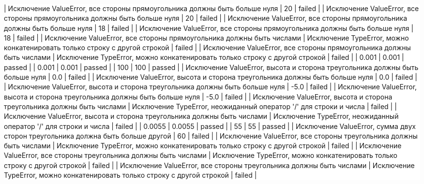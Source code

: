 | Исключение ValueError, все стороны прямоугольника должны быть больше нуля       | 20                                                                                    | failed  |
| Исключение ValueError, все стороны прямоугольника должны быть больше нуля       | 20                                                                                    | failed  |
| Исключение ValueError, все стороны прямоугольника должны быть больше нуля       | 18                                                                                    | failed  |
| Исключение ValueError, все стороны прямоугольника должны быть больше нуля       | 18                                                                                    | failed  |
| Исключение ValueError, все стороны прямоугольника должны быть числами           | Исключение TypeError, можно конкатенировать только строку с другой строкой            | failed  |
| Исключение ValueError, все стороны прямоугольника должны быть числами           | Исключение TypeError, можно конкатенировать только строку с другой строкой            | failed  |
| 0.001                                                                           | 0.001                                                                                 | passed  |
| 0.001                                                                           | 0.001                                                                                 | passed  |
| 100                                                                             | 100                                                                                   | passed  |
| Исключение ValueError, высота и сторона треугольника должны быть больше нуля    | 0.0                                                                                   | failed  |
| Исключение ValueError, высота и сторона треугольника должны быть больше нуля    | 0.0                                                                                   | failed  |
| Исключение ValueError, высота и сторона треугольника должны быть больше нуля    | \-5.0                                                                                 | failed  |
| Исключение ValueError, высота и сторона треугольника должны быть больше нуля    | \-5.0                                                                                 | failed  |
| Исключение ValueError, высота и сторона треугольника должны быть числами        | Исключение TypeError, неожиданный оператор '/' для строки и числа                     | failed  |
| Исключение ValueError, высота и сторона треугольника должны быть числами        | Исключение TypeError, неожиданный оператор '/' для строки и числа                     | failed  |
| 0.0055                                                                          | 0.0055                                                                                | passed  |
| 55                                                                              | 55                                                                                    | passed  |
| Исключение ValueError, сумма двух сторон треугольника должна быть больше другой | 60                                                                                    | failed  |
| Исключение ValueError, все стороны треугольника должны быть числами             | Исключение TypeError, можно конкатенировать только строку с другой строкой            | failed  |
| Исключение ValueError, все стороны треугольника должны быть числами             | Исключение TypeError, можно конкатенировать только строку с другой строкой            | failed  |
| Исключение ValueError, все стороны треугольника должны быть числами             | Исключение TypeError, можно конкатенировать только строку с другой строкой            | failed  |
